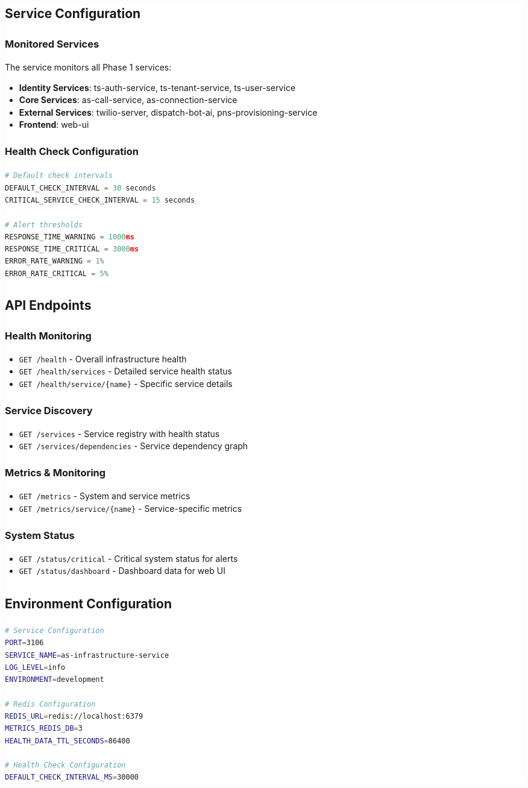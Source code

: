 ## Service Configuration

### Monitored Services

The service monitors all Phase 1 services:

- **Identity Services**: ts-auth-service, ts-tenant-service, ts-user-service
- **Core Services**: as-call-service, as-connection-service
- **External Services**: twilio-server, dispatch-bot-ai, pns-provisioning-service
- **Frontend**: web-ui

### Health Check Configuration

```python
# Default check intervals
DEFAULT_CHECK_INTERVAL = 30 seconds
CRITICAL_SERVICE_CHECK_INTERVAL = 15 seconds

# Alert thresholds
RESPONSE_TIME_WARNING = 1000ms
RESPONSE_TIME_CRITICAL = 3000ms
ERROR_RATE_WARNING = 1%
ERROR_RATE_CRITICAL = 5%
```

## API Endpoints

### Health Monitoring

- `GET /health` - Overall infrastructure health
- `GET /health/services` - Detailed service health status
- `GET /health/service/{name}` - Specific service details

### Service Discovery

- `GET /services` - Service registry with health status
- `GET /services/dependencies` - Service dependency graph

### Metrics & Monitoring

- `GET /metrics` - System and service metrics
- `GET /metrics/service/{name}` - Service-specific metrics

### System Status

- `GET /status/critical` - Critical system status for alerts
- `GET /status/dashboard` - Dashboard data for web UI

## Environment Configuration

```bash
# Service Configuration
PORT=3106
SERVICE_NAME=as-infrastructure-service
LOG_LEVEL=info
ENVIRONMENT=development

# Redis Configuration
REDIS_URL=redis://localhost:6379
METRICS_REDIS_DB=3
HEALTH_DATA_TTL_SECONDS=86400

# Health Check Configuration
DEFAULT_CHECK_INTERVAL_MS=30000
```